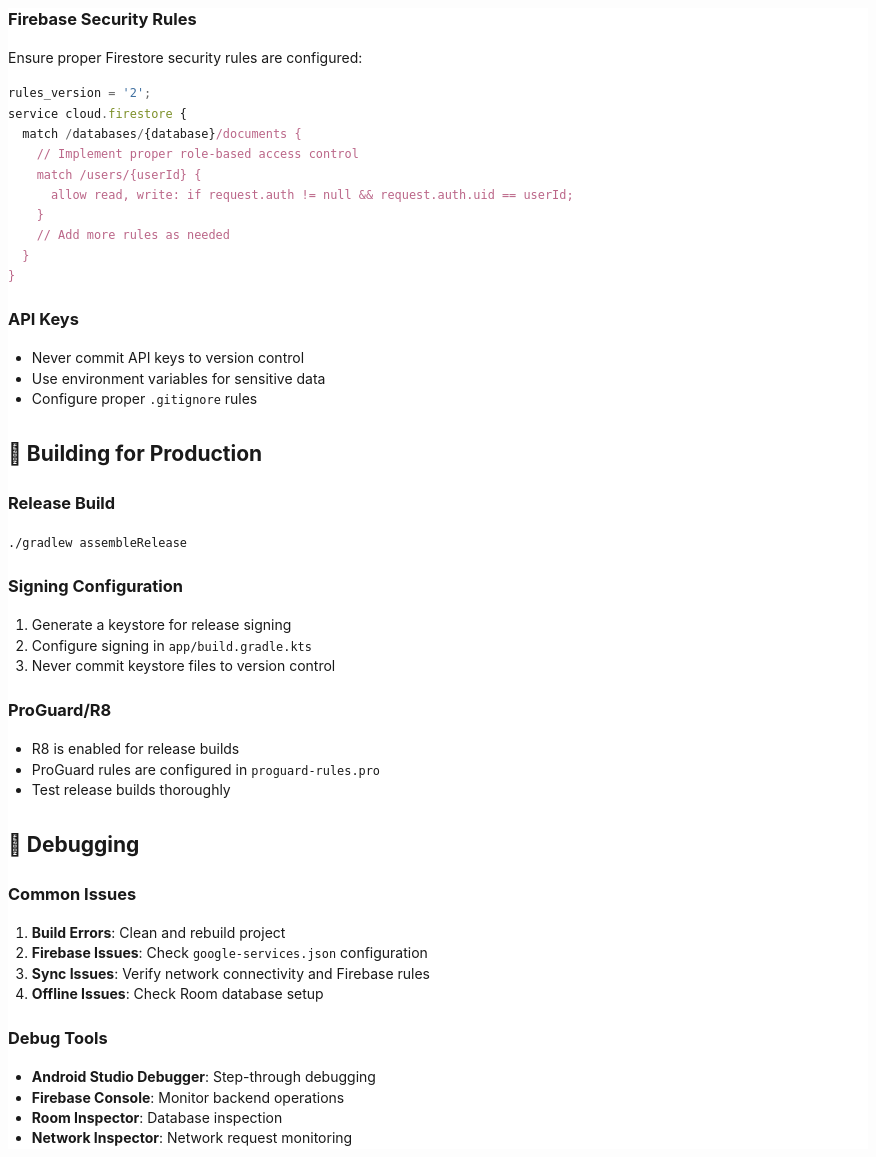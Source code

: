 ### Firebase Security Rules
Ensure proper Firestore security rules are configured:
```javascript
rules_version = '2';
service cloud.firestore {
  match /databases/{database}/documents {
    // Implement proper role-based access control
    match /users/{userId} {
      allow read, write: if request.auth != null && request.auth.uid == userId;
    }
    // Add more rules as needed
  }
}
```

### API Keys
- Never commit API keys to version control
- Use environment variables for sensitive data
- Configure proper `.gitignore` rules

## 📱 Building for Production

### Release Build
```bash
./gradlew assembleRelease
```

### Signing Configuration
1. Generate a keystore for release signing
2. Configure signing in `app/build.gradle.kts`
3. Never commit keystore files to version control

### ProGuard/R8
- R8 is enabled for release builds
- ProGuard rules are configured in `proguard-rules.pro`
- Test release builds thoroughly

## 🐛 Debugging

### Common Issues
1. **Build Errors**: Clean and rebuild project
2. **Firebase Issues**: Check `google-services.json` configuration
3. **Sync Issues**: Verify network connectivity and Firebase rules
4. **Offline Issues**: Check Room database setup

### Debug Tools
- **Android Studio Debugger**: Step-through debugging
- **Firebase Console**: Monitor backend operations
- **Room Inspector**: Database inspection
- **Network Inspector**: Network request monitoring
